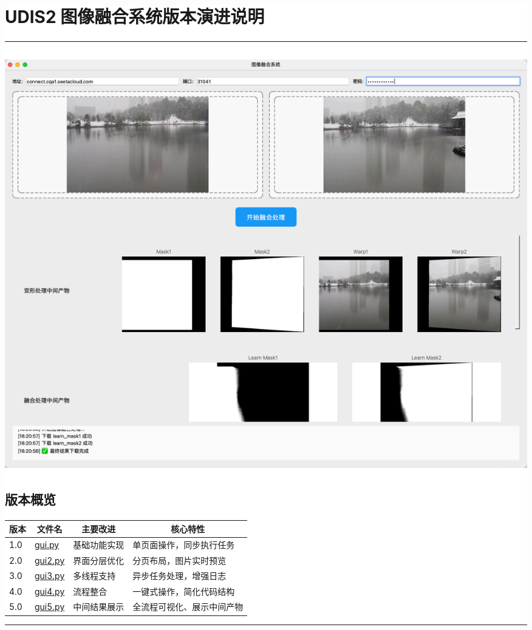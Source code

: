 # UDIS2 图像融合系统版本演进说明
---
![img.png](img.png)
---

## 版本概览
| 版本 | 文件名 | 主要改进 | 核心特性          |
|------|--|----------|---------------|
| 1.0 | [gui.py](gui.py) | 基础功能实现 | 单页面操作，同步执行任务  |
| 2.0 | [gui2.py](gui2.py) | 界面分层优化 | 分页布局，图片实时预览   |
| 3.0 | [gui3.py](gui3.py) | 多线程支持 | 异步任务处理，增强日志   |
| 4.0 | [gui4.py](gui4.py) | 流程整合 | 一键式操作，简化代码结构  |
| 5.0 | [gui5.py](gui5.py) | 中间结果展示 | 全流程可视化、展示中间产物 |

---